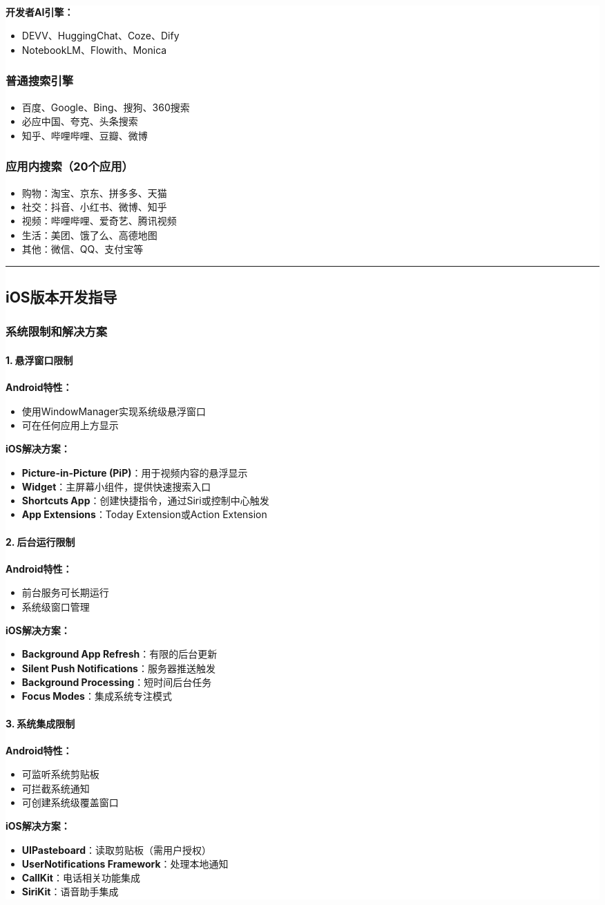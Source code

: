 **开发者AI引擎：**
- DEVV、HuggingChat、Coze、Dify
- NotebookLM、Flowith、Monica

### 普通搜索引擎
- 百度、Google、Bing、搜狗、360搜索
- 必应中国、夸克、头条搜索
- 知乎、哔哩哔哩、豆瓣、微博

### 应用内搜索（20个应用）
- 购物：淘宝、京东、拼多多、天猫
- 社交：抖音、小红书、微博、知乎
- 视频：哔哩哔哩、爱奇艺、腾讯视频
- 生活：美团、饿了么、高德地图
- 其他：微信、QQ、支付宝等

---

## iOS版本开发指导

### 系统限制和解决方案

#### 1. 悬浮窗口限制
**Android特性：**
- 使用WindowManager实现系统级悬浮窗口
- 可在任何应用上方显示

**iOS解决方案：**
- **Picture-in-Picture (PiP)**：用于视频内容的悬浮显示
- **Widget**：主屏幕小组件，提供快速搜索入口
- **Shortcuts App**：创建快捷指令，通过Siri或控制中心触发
- **App Extensions**：Today Extension或Action Extension

#### 2. 后台运行限制
**Android特性：**
- 前台服务可长期运行
- 系统级窗口管理

**iOS解决方案：**
- **Background App Refresh**：有限的后台更新
- **Silent Push Notifications**：服务器推送触发
- **Background Processing**：短时间后台任务
- **Focus Modes**：集成系统专注模式

#### 3. 系统集成限制
**Android特性：**
- 可监听系统剪贴板
- 可拦截系统通知
- 可创建系统级覆盖窗口

**iOS解决方案：**
- **UIPasteboard**：读取剪贴板（需用户授权）
- **UserNotifications Framework**：处理本地通知
- **CallKit**：电话相关功能集成
- **SiriKit**：语音助手集成
